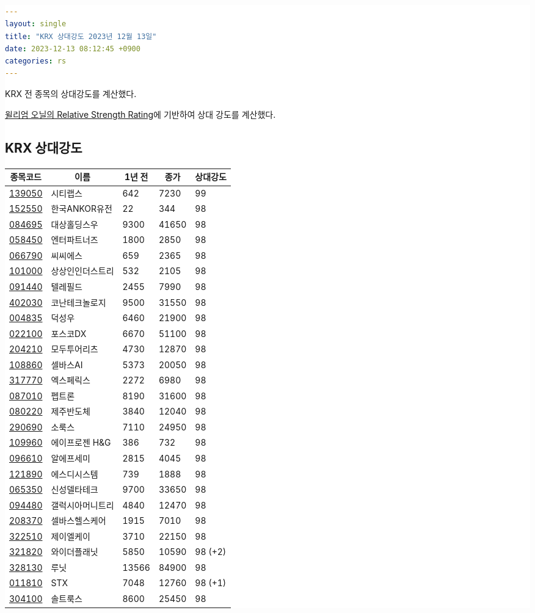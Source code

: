 ```yaml
---
layout: single
title: "KRX 상대강도 2023년 12월 13일"
date: 2023-12-13 08:12:45 +0900
categories: rs
---
```

KRX 전 종목의 상대강도를 계산했다.

[윌리엄 오닐의 Relative Strength Rating](https://www.williamoneil.com/proprietary-ratings-and-rankings/)에 기반하여 상대 강도를 계산했다.

## KRX 상대강도

|종목코드|이름|1년 전|종가|상대강도|
|------|---|-----|--|------|
|[139050](https://finance.daum.net/quotes/A139050)|시티랩스|642|7230|99 |
|[152550](https://finance.daum.net/quotes/A152550)|한국ANKOR유전|22|344|98 |
|[084695](https://finance.daum.net/quotes/A084695)|대상홀딩스우|9300|41650|98 |
|[058450](https://finance.daum.net/quotes/A058450)|엔터파트너즈|1800|2850|98 |
|[066790](https://finance.daum.net/quotes/A066790)|씨씨에스|659|2365|98 |
|[101000](https://finance.daum.net/quotes/A101000)|상상인인더스트리|532|2105|98 |
|[091440](https://finance.daum.net/quotes/A091440)|텔레필드|2455|7990|98 |
|[402030](https://finance.daum.net/quotes/A402030)|코난테크놀로지|9500|31550|98 |
|[004835](https://finance.daum.net/quotes/A004835)|덕성우|6460|21900|98 |
|[022100](https://finance.daum.net/quotes/A022100)|포스코DX|6670|51100|98 |
|[204210](https://finance.daum.net/quotes/A204210)|모두투어리츠|4730|12870|98 |
|[108860](https://finance.daum.net/quotes/A108860)|셀바스AI|5373|20050|98 |
|[317770](https://finance.daum.net/quotes/A317770)|엑스페릭스|2272|6980|98 |
|[087010](https://finance.daum.net/quotes/A087010)|펩트론|8190|31600|98 |
|[080220](https://finance.daum.net/quotes/A080220)|제주반도체|3840|12040|98 |
|[290690](https://finance.daum.net/quotes/A290690)|소룩스|7110|24950|98 |
|[109960](https://finance.daum.net/quotes/A109960)|에이프로젠 H&G|386|732|98 |
|[096610](https://finance.daum.net/quotes/A096610)|알에프세미|2815|4045|98 |
|[121890](https://finance.daum.net/quotes/A121890)|에스디시스템|739|1888|98 |
|[065350](https://finance.daum.net/quotes/A065350)|신성델타테크|9700|33650|98 |
|[094480](https://finance.daum.net/quotes/A094480)|갤럭시아머니트리|4840|12470|98 |
|[208370](https://finance.daum.net/quotes/A208370)|셀바스헬스케어|1915|7010|98 |
|[322510](https://finance.daum.net/quotes/A322510)|제이엘케이|3710|22150|98 |
|[321820](https://finance.daum.net/quotes/A321820)|와이더플래닛|5850|10590|98 (+2)|
|[328130](https://finance.daum.net/quotes/A328130)|루닛|13566|84900|98 |
|[011810](https://finance.daum.net/quotes/A011810)|STX|7048|12760|98 (+1)|
|[304100](https://finance.daum.net/quotes/A304100)|솔트룩스|8600|25450|98 |